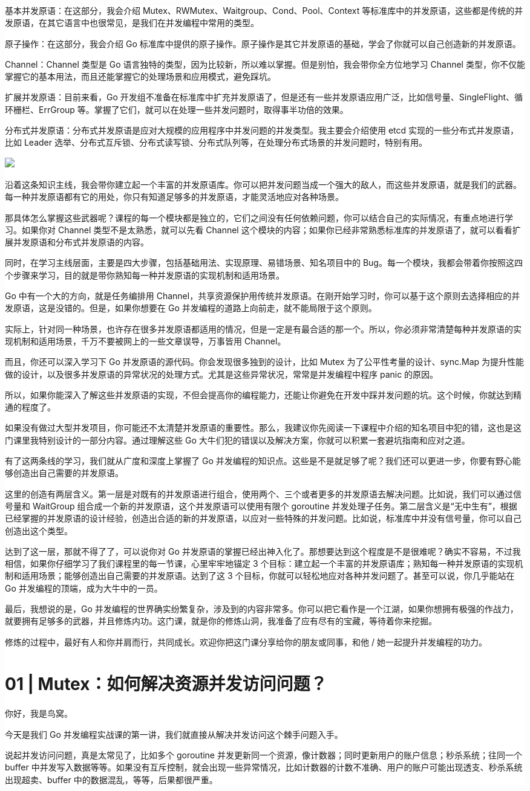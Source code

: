 基本并发原语：在这部分，我会介绍 Mutex、RWMutex、Waitgroup、Cond、Pool、Context 等标准库中的并发原语，这些都是传统的并发原语，在其它语言中也很常见，是我们在并发编程中常用的类型。

原子操作：在这部分，我会介绍 Go 标准库中提供的原子操作。原子操作是其它并发原语的基础，学会了你就可以自己创造新的并发原语。

Channel：Channel 类型是 Go 语言独特的类型，因为比较新，所以难以掌握。但是别怕，我会带你全方位地学习 Channel 类型，你不仅能掌握它的基本用法，而且还能掌握它的处理场景和应用模式，避免踩坑。

扩展并发原语：目前来看，Go 开发组不准备在标准库中扩充并发原语了，但是还有一些并发原语应用广泛，比如信号量、SingleFlight、循环栅栏、ErrGroup 等。掌握了它们，就可以在处理一些并发问题时，取得事半功倍的效果。

分布式并发原语：分布式并发原语是应对大规模的应用程序中并发问题的并发类型。我主要会介绍使用 etcd 实现的一些分布式并发原语，比如 Leader 选举、分布式互斥锁、分布式读写锁、分布式队列等，在处理分布式场景的并发问题时，特别有用。

![](https://static001.geekbang.org/resource/image/89/4c/89ea31fdeabc85a29406bb55959cd04c.jpg)

沿着这条知识主线，我会带你建立起一个丰富的并发原语库。你可以把并发问题当成一个强大的敌人，而这些并发原语，就是我们的武器。每一种并发原语都有它的用处，你只有知道足够多的并发原语，才能灵活地应对各种场景。

那具体怎么掌握这些武器呢？课程的每一个模块都是独立的，它们之间没有任何依赖问题，你可以结合自己的实际情况，有重点地进行学习。如果你对 Channel 类型不是太熟悉，就可以先看 Channel 这个模块的内容；如果你已经非常熟悉标准库的并发原语了，就可以看看扩展并发原语和分布式并发原语的内容。

同时，在学习主线层面，主要是四大步骤，包括基础用法、实现原理、易错场景、知名项目中的 Bug。每一个模块，我都会带着你按照这四个步骤来学习，目的就是带你熟知每一种并发原语的实现机制和适用场景。

Go 中有一个大的方向，就是任务编排用 Channel，共享资源保护用传统并发原语。在刚开始学习时，你可以基于这个原则去选择相应的并发原语，这是没错的。但是，如果你想要在 Go 并发编程的道路上向前走，就不能局限于这个原则。

实际上，针对同一种场景，也许存在很多并发原语都适用的情况，但是一定是有最合适的那一个。所以，你必须非常清楚每种并发原语的实现机制和适用场景，千万不要被网上的一些文章误导，万事皆用 Channel。

而且，你还可以深入学习下 Go 并发原语的源代码。你会发现很多独到的设计，比如 Mutex 为了公平性考量的设计、sync.Map 为提升性能做的设计，以及很多并发原语的异常状况的处理方式。尤其是这些异常状况，常常是并发编程中程序 panic 的原因。

所以，如果你能深入了解这些并发原语的实现，不但会提高你的编程能力，还能让你避免在开发中踩并发问题的坑。这个时候，你就达到精通的程度了。

如果没有做过大型并发项目，你可能还不太清楚并发原语的重要性。那么，我建议你先阅读一下课程中介绍的知名项目中犯的错，这也是这门课里我特别设计的一部分内容。通过理解这些 Go 大牛们犯的错误以及解决方案，你就可以积累一套避坑指南和应对之道。

有了这两条线的学习，我们就从广度和深度上掌握了 Go 并发编程的知识点。这些是不是就足够了呢？我们还可以更进一步，你要有野心能够创造出自己需要的并发原语。

这里的创造有两层含义。第一层是对既有的并发原语进行组合，使用两个、三个或者更多的并发原语去解决问题。比如说，我们可以通过信号量和 WaitGroup 组合成一个新的并发原语，这个并发原语可以使用有限个 goroutine 并发处理子任务。第二层含义是“无中生有”，根据已经掌握的并发原语的设计经验，创造出合适的新的并发原语，以应对一些特殊的并发问题。比如说，标准库中并没有信号量，你可以自己创造出这个类型。

达到了这一层，那就不得了了，可以说你对 Go 并发原语的掌握已经出神入化了。那想要达到这个程度是不是很难呢？确实不容易，不过我相信，如果你仔细学习了我们课程里的每一节课，心里牢牢地锚定 3 个目标：建立起一个丰富的并发原语库；熟知每一种并发原语的实现机制和适用场景；能够创造出自己需要的并发原语。达到了这 3 个目标，你就可以轻松地应对各种并发问题了。甚至可以说，你几乎能站在 Go 并发编程的顶端，成为大牛中的一员。

最后，我想说的是，Go 并发编程的世界确实纷繁复杂，涉及到的内容非常多。你可以把它看作是一个江湖，如果你想拥有极强的作战力，就要拥有足够多的武器，并且修炼内功。这门课，就是你的修炼山洞，我准备了应有尽有的宝藏，等待着你来挖掘。

修炼的过程中，最好有人和你并肩而行，共同成长。欢迎你把这门课分享给你的朋友或同事，和他 / 她一起提升并发编程的功力。

# 01 | Mutex：如何解决资源并发访问问题？

你好，我是鸟窝。

今天是我们 Go 并发编程实战课的第一讲，我们就直接从解决并发访问这个棘手问题入手。

说起并发访问问题，真是太常见了，比如多个 goroutine 并发更新同一个资源，像计数器；同时更新用户的账户信息；秒杀系统；往同一个 buffer 中并发写入数据等等。如果没有互斥控制，就会出现一些异常情况，比如计数器的计数不准确、用户的账户可能出现透支、秒杀系统出现超卖、buffer 中的数据混乱，等等，后果都很严重。
